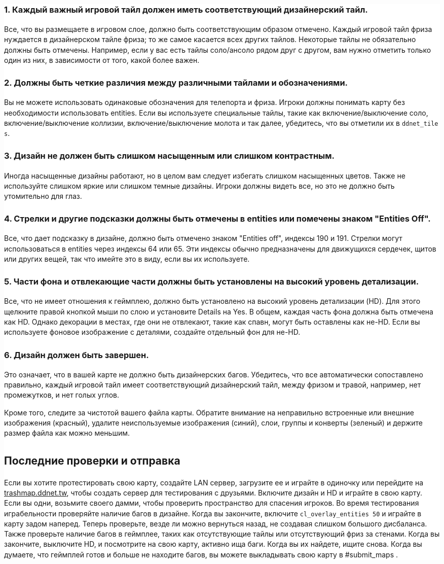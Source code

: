 ### 1. Каждый важный игровой тайл должен иметь соответствующий дизайнерский тайл.

Все, что вы размещаете в игровом слое, должно быть соответствующим образом отмечено. Каждый игровой тайл фриза нуждается в дизайнерском тайле фриза; то же самое касается всех других тайлов. Некоторые тайлы не обязательно должны быть отмечены. Например, если у вас есть тайлы соло/ансоло рядом друг с другом, вам нужно отметить только один из них, в зависимости от того, какой более важен.

### 2. Должны быть четкие различия между различными тайлами и обозначениями.

Вы не можете использовать одинаковые обозначения для телепорта и фриза. Игроки должны понимать карту без необходимости использовать entities. Если вы используете специальные тайлы, такие как включение/выключение соло, включение/выключение коллизии, включение/выключение молота и так далее, убедитесь, что вы отметили их в `ddnet_tiles`.

### 3. Дизайн не должен быть слишком насыщенным или слишком контрастным.

Иногда насыщенные дизайны работают, но в целом вам следует избегать слишком насыщенных цветов. Также не используйте слишком яркие или слишком темные дизайны. Игроки должны видеть все, но это не должно быть утомительно для глаз.

### 4. Стрелки и другие подсказки должны быть отмечены в entities или помечены знаком "Entities Off".

Все, что дает подсказку в дизайне, должно быть отмечено знаком "Entities off", индексы 190 и 191. Стрелки могут использоваться в entities через индексы 64 или 65. Эти индексы обычно предназначены для движущихся сердечек, щитов или других вещей, так что имейте это в виду, если вы их используете.

### 5. Части фона и отвлекающие части должны быть установлены на высокий уровень детализации.

Все, что не имеет отношения к геймплею, должно быть установлено на высокий уровень детализации (HD). Для этого щелкните правой кнопкой мыши по слою и установите Details на Yes. В общем, каждая часть фона должна быть отмечена как HD. Однако декорации в местах, где они не отвлекают, такие как спавн, могут быть оставлены как не-HD. Если вы используете фоновое изображение с деталями, создайте отдельный фон для не-HD.

### 6. Дизайн должен быть завершен.

Это означает, что в вашей карте не должно быть дизайнерских багов. Убедитесь, что все автоматически сопоставлено правильно, каждый игровой тайл имеет соответствующий дизайнерский тайл, между фризом и травой, например, нет промежутков, и нет голых углов.

Кроме того, следите за чистотой вашего файла карты. Обратите внимание на неправильно встроенные или внешние изображения (красный), удалите неиспользуемые изображения (синий), слои, группы и конверты (зеленый) и держите размер файла как можно меньшим.

## Последние проверки и отправка

Если вы хотите протестировать свою карту, создайте LAN сервер, загрузите ее и играйте в одиночку или перейдите на [trashmap.ddnet.tw](https://trashmap.ddnet.tw/), чтобы создать сервер для тестирования с друзьями. Включите дизайн и HD и играйте в свою карту. Если вы одни, возьмите своего дамми, чтобы проверить пространство для спасения игроков. Во время тестирования играбельности проверяйте наличие багов в дизайне. Когда вы закончите, включите `cl_overlay_entities 50` и играйте в карту задом наперед. Теперь проверьте, везде ли можно вернуться назад, не создавая слишком большого дисбаланса. Также проверьте наличие багов в геймплее, таких как отсутствующие тайлы или отсутствующий фриз за стенами. Когда вы закончите, выключите HD, и посмотрите на свою карту, активно ища баги. Когда вы их найдете, ищите снова. Когда вы думаете, что геймплей готов и больше не находите багов, вы можете выкладывать свою карту в #submit_maps .
